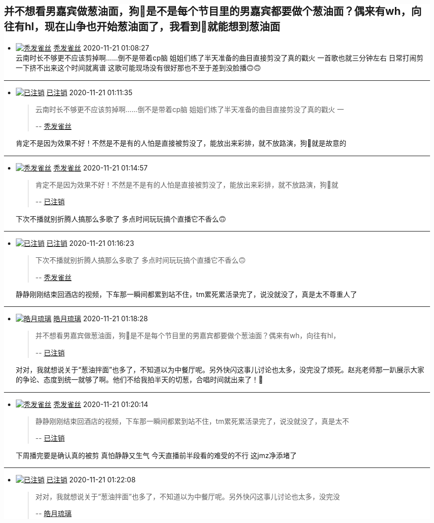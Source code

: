   并不想看男嘉宾做葱油面，狗🥭是不是每个节目里的男嘉宾都要做个葱油面？偶来有wh，向往有hl，现在山争也开始葱油面了，我看到🥭就能想到葱油面  
---
* [![秃发雀丝](https://img9.doubanio.com/icon/u3984012-5.jpg)](https://www.douban.com/people/3984012/)    [秃发雀丝](https://www.douban.com/people/3984012/)    2020-11-21 01:08:27  
  云南时长不够更不应该剪掉啊……倒不是带着cp脑 姐姐们练了半天准备的曲目直接剪没了真的戳火 一首歌也就三分钟左右 日常打闹剪一下挤不出来这个时间就离谱 这歌可能现场没有很好那也不至于差到没脸播🙃🙃  
---
* [![已注销](https://img1.doubanio.com/icon/u187860590-7.jpg)](https://www.douban.com/people/187860590/)    [已注销](https://www.douban.com/people/187860590/)    2020-11-21 01:11:35  
  >云南时长不够更不应该剪掉啊……倒不是带着cp脑 姐姐们练了半天准备的曲目直接剪没了真的戳火 一  
  >
  >-- [秃发雀丝](https://www.douban.com/people/3984012/)  
  
  肯定不是因为效果不好！不然是不是有的人怕是直接被剪没了，能放出来彩排，就不放路演，狗🥭就是故意的  
---
* [![秃发雀丝](https://img9.doubanio.com/icon/u3984012-5.jpg)](https://www.douban.com/people/3984012/)    [秃发雀丝](https://www.douban.com/people/3984012/)    2020-11-21 01:14:57  
  >肯定不是因为效果不好！不然是不是有的人怕是直接被剪没了，能放出来彩排，就不放路演，狗🥭就  
  >
  >-- [已注销](https://www.douban.com/people/187860590/)  
  
  下次不播就别折腾人搞那么多歌了 多点时间玩玩搞个直播它不香么🙃  
---
* [![已注销](https://img1.doubanio.com/icon/u187860590-7.jpg)](https://www.douban.com/people/187860590/)    [已注销](https://www.douban.com/people/187860590/)    2020-11-21 01:16:23  
  >下次不播就别折腾人搞那么多歌了 多点时间玩玩搞个直播它不香么🙃  
  >
  >-- [秃发雀丝](https://www.douban.com/people/3984012/)  
  
  静静刚刚结束回酒店的视频，下车那一瞬间都累到站不住，tm累死累活录完了，说没就没了，真是太不尊重人了  
---
* [![皓月琉璃](https://img2.doubanio.com/icon/u153884600-3.jpg)](https://www.douban.com/people/153884600/)    [皓月琉璃](https://www.douban.com/people/153884600/)    2020-11-21 01:18:28  
  >并不想看男嘉宾做葱油面，狗🥭是不是每个节目里的男嘉宾都要做个葱油面？偶来有wh，向往有hl，  
  >
  >-- [已注销](https://www.douban.com/people/187860590/)  
  
  对对，我就想说关于“葱油拌面”也多了，不知道以为中餐厅呢。另外快闪这事儿讨论也太多，没完没了烦死。赵兆老师那一趴展示大家的争论、态度到统一就够了啊。他们不给我拍半天的切葱，合唱时间就出来了！😤  
---
* [![秃发雀丝](https://img9.doubanio.com/icon/u3984012-5.jpg)](https://www.douban.com/people/3984012/)    [秃发雀丝](https://www.douban.com/people/3984012/)    2020-11-21 01:20:14  
  >静静刚刚结束回酒店的视频，下车那一瞬间都累到站不住，tm累死累活录完了，说没就没了，真是太不  
  >
  >-- [已注销](https://www.douban.com/people/187860590/)  
  
  下周播完要是确认真的被剪 真怕静静又生气 今天直播前半段看的难受的不行 这jmz净添堵了  
---
* [![已注销](https://img1.doubanio.com/icon/u187860590-7.jpg)](https://www.douban.com/people/187860590/)    [已注销](https://www.douban.com/people/187860590/)    2020-11-21 01:22:08  
  >对对，我就想说关于“葱油拌面”也多了，不知道以为中餐厅呢。另外快闪这事儿讨论也太多，没完没  
  >
  >-- [皓月琉璃](https://www.douban.com/people/153884600/)  
  